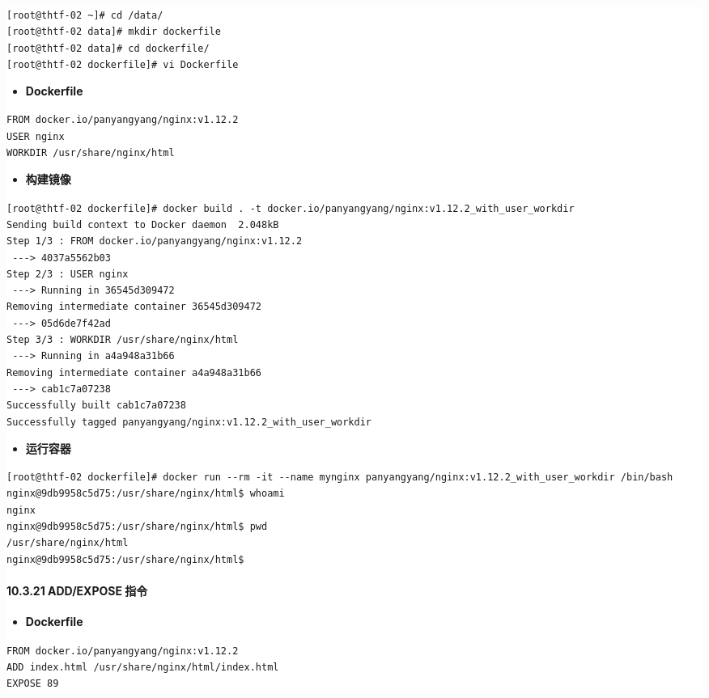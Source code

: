 ```shell
[root@thtf-02 ~]# cd /data/
[root@thtf-02 data]# mkdir dockerfile
[root@thtf-02 data]# cd dockerfile/
[root@thtf-02 dockerfile]# vi Dockerfile
```
- **Dockerfile**

```
FROM docker.io/panyangyang/nginx:v1.12.2
USER nginx
WORKDIR /usr/share/nginx/html
```
- **构建镜像**

```
[root@thtf-02 dockerfile]# docker build . -t docker.io/panyangyang/nginx:v1.12.2_with_user_workdir
Sending build context to Docker daemon  2.048kB
Step 1/3 : FROM docker.io/panyangyang/nginx:v1.12.2
 ---> 4037a5562b03
Step 2/3 : USER nginx
 ---> Running in 36545d309472
Removing intermediate container 36545d309472
 ---> 05d6de7f42ad
Step 3/3 : WORKDIR /usr/share/nginx/html
 ---> Running in a4a948a31b66
Removing intermediate container a4a948a31b66
 ---> cab1c7a07238
Successfully built cab1c7a07238
Successfully tagged panyangyang/nginx:v1.12.2_with_user_workdir

```

- **运行容器**

```shell
[root@thtf-02 dockerfile]# docker run --rm -it --name mynginx panyangyang/nginx:v1.12.2_with_user_workdir /bin/bash
nginx@9db9958c5d75:/usr/share/nginx/html$ whoami
nginx
nginx@9db9958c5d75:/usr/share/nginx/html$ pwd
/usr/share/nginx/html
nginx@9db9958c5d75:/usr/share/nginx/html$ 
```



#### 10.3.21 ADD/EXPOSE 指令

- **Dockerfile**

```
FROM docker.io/panyangyang/nginx:v1.12.2
ADD index.html /usr/share/nginx/html/index.html
EXPOSE 89
```
